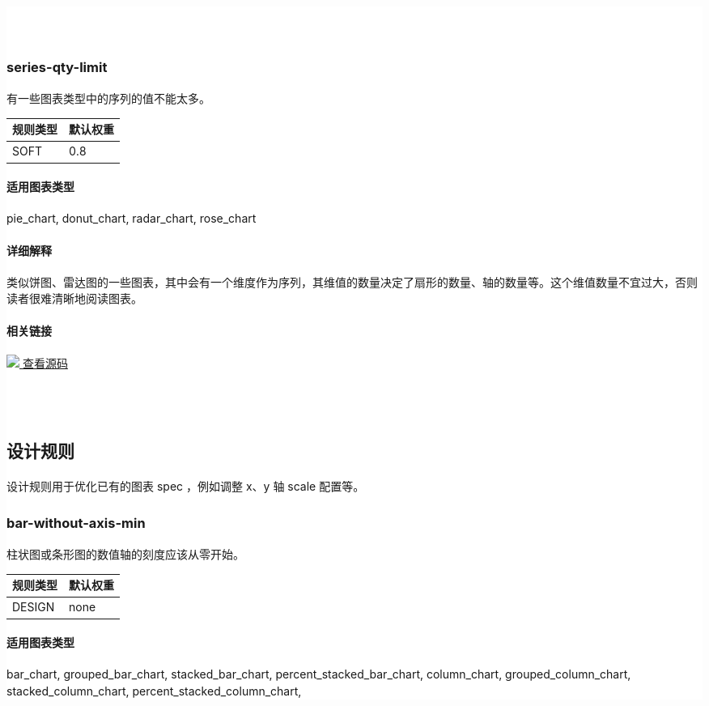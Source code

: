 <br><br>


### series-qty-limit

有一些图表类型中的序列的值不能太多。

| 规则类型 | 默认权重 |
| -------- | -------- |
| SOFT     | 0.8      |


#### 适用图表类型

  pie\_chart,
  donut\_chart,
  radar\_chart,
  rose\_chart


#### 详细解释

类似饼图、雷达图的一些图表，其中会有一个维度作为序列，其维值的数量决定了扇形的数量、轴的数量等。这个维值数量不宜过大，否则读者很难清晰地阅读图表。


#### 相关链接

<a class="source-code-link" href="https://github.com/antvis/AVA/blob/master/packages/chart-advisor/src/ruler/rules/series-qty-limit.ts">
  <img class="icon-in-site" src="https://gw.alipayobjects.com/zos/antfincdn/3HPWNH%24t0/code.svg"> 查看源码
</a>

<br><br>



## 设计规则

设计规则用于优化已有的图表 spec ，例如调整 x、y 轴 scale 配置等。

### bar-without-axis-min

柱状图或条形图的数值轴的刻度应该从零开始。

| 规则类型 | 默认权重 |
| -------- | -------- |
| DESIGN   | none     |


#### 适用图表类型

  bar\_chart,
  grouped\_bar\_chart,
  stacked\_bar\_chart,
  percent\_stacked\_bar\_chart,
  column\_chart,
  grouped\_column\_chart,
  stacked\_column\_chart,
  percent\_stacked\_column\_chart,
